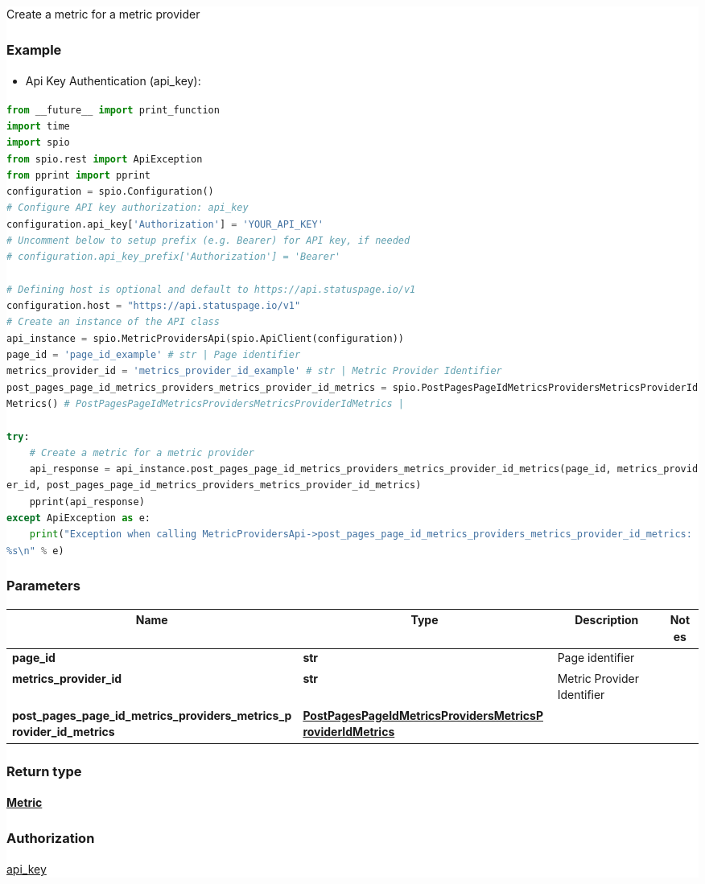 Create a metric for a metric provider

### Example

* Api Key Authentication (api_key):
```python
from __future__ import print_function
import time
import spio
from spio.rest import ApiException
from pprint import pprint
configuration = spio.Configuration()
# Configure API key authorization: api_key
configuration.api_key['Authorization'] = 'YOUR_API_KEY'
# Uncomment below to setup prefix (e.g. Bearer) for API key, if needed
# configuration.api_key_prefix['Authorization'] = 'Bearer'

# Defining host is optional and default to https://api.statuspage.io/v1
configuration.host = "https://api.statuspage.io/v1"
# Create an instance of the API class
api_instance = spio.MetricProvidersApi(spio.ApiClient(configuration))
page_id = 'page_id_example' # str | Page identifier
metrics_provider_id = 'metrics_provider_id_example' # str | Metric Provider Identifier
post_pages_page_id_metrics_providers_metrics_provider_id_metrics = spio.PostPagesPageIdMetricsProvidersMetricsProviderIdMetrics() # PostPagesPageIdMetricsProvidersMetricsProviderIdMetrics | 

try:
    # Create a metric for a metric provider
    api_response = api_instance.post_pages_page_id_metrics_providers_metrics_provider_id_metrics(page_id, metrics_provider_id, post_pages_page_id_metrics_providers_metrics_provider_id_metrics)
    pprint(api_response)
except ApiException as e:
    print("Exception when calling MetricProvidersApi->post_pages_page_id_metrics_providers_metrics_provider_id_metrics: %s\n" % e)
```

### Parameters

Name | Type | Description  | Notes
------------- | ------------- | ------------- | -------------
 **page_id** | **str**| Page identifier | 
 **metrics_provider_id** | **str**| Metric Provider Identifier | 
 **post_pages_page_id_metrics_providers_metrics_provider_id_metrics** | [**PostPagesPageIdMetricsProvidersMetricsProviderIdMetrics**](PostPagesPageIdMetricsProvidersMetricsProviderIdMetrics.md)|  | 

### Return type

[**Metric**](Metric.md)

### Authorization

[api_key](../README.md#api_key)
